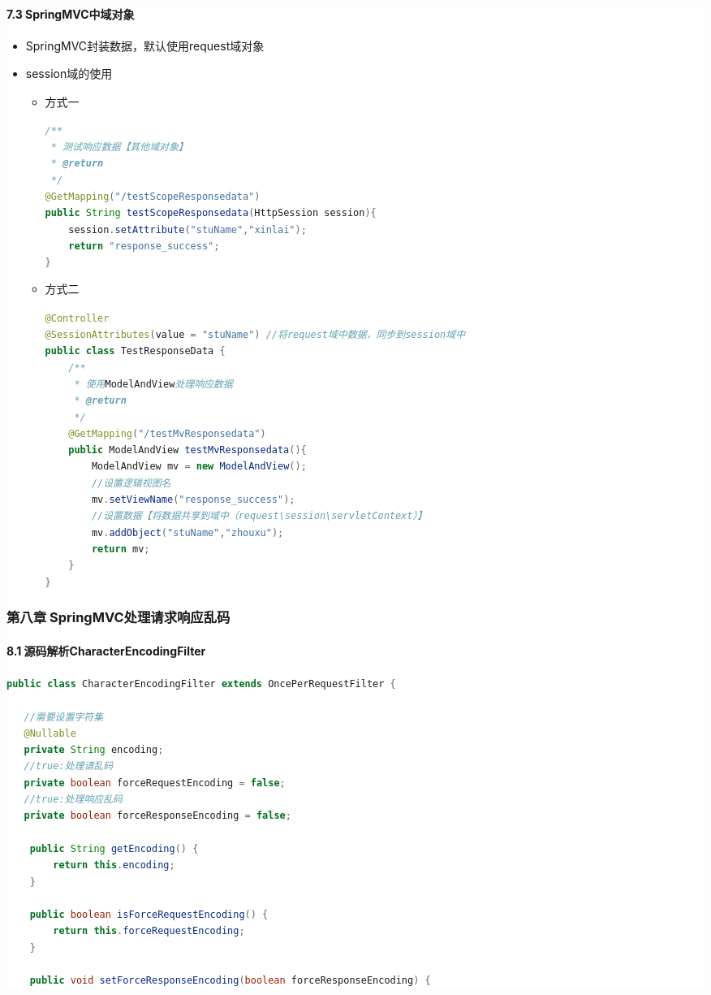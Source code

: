 #### 7.3 SpringMVC中域对象

- SpringMVC封装数据，默认使用request域对象

- session域的使用

  - 方式一

    ```java
    /**
     * 测试响应数据【其他域对象】
     * @return
     */
    @GetMapping("/testScopeResponsedata")
    public String testScopeResponsedata(HttpSession session){
        session.setAttribute("stuName","xinlai");
        return "response_success";
    }
    ```

  - 方式二

    ```java
    @Controller
    @SessionAttributes(value = "stuName") //将request域中数据，同步到session域中
    public class TestResponseData {
        /**
         * 使用ModelAndView处理响应数据
         * @return
         */
        @GetMapping("/testMvResponsedata")
        public ModelAndView testMvResponsedata(){
            ModelAndView mv = new ModelAndView();
            //设置逻辑视图名
            mv.setViewName("response_success");
            //设置数据【将数据共享到域中（request\session\servletContext）】
            mv.addObject("stuName","zhouxu");
            return mv;
        }
    }
    ```

### 第八章 SpringMVC处理请求响应乱码

#### 8.1 源码解析CharacterEncodingFilter

```java
public class CharacterEncodingFilter extends OncePerRequestFilter {

   //需要设置字符集
   @Nullable
   private String encoding;
   //true:处理请乱码
   private boolean forceRequestEncoding = false;
   //true:处理响应乱码
   private boolean forceResponseEncoding = false;
    
    public String getEncoding() {
		return this.encoding;
	}
    
    public boolean isForceRequestEncoding() {
		return this.forceRequestEncoding;
	}
    
    public void setForceResponseEncoding(boolean forceResponseEncoding) {
```